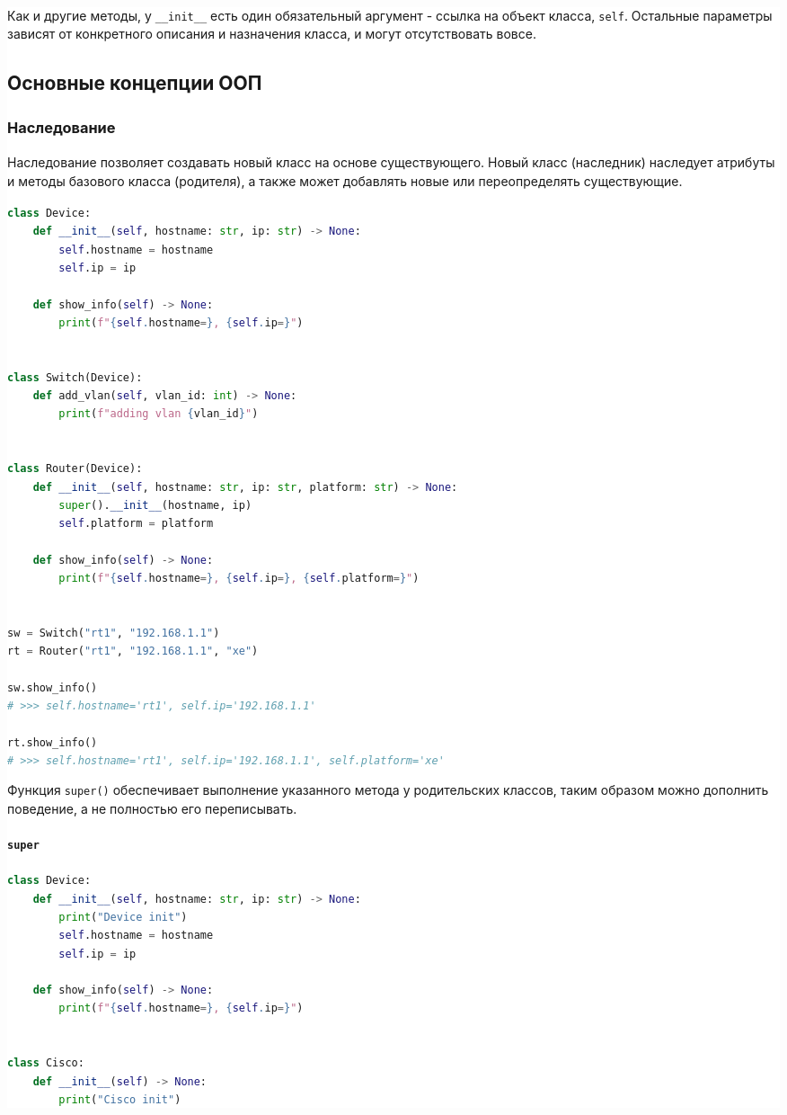 Как и другие методы, у `__init__` есть один обязательный аргумент - ссылка на объект класса, `self`. Остальные параметры зависят от конкретного описания и назначения класса, и могут отсутствовать вовсе.

## Основные концепции ООП

### Наследование

Наследование позволяет создавать новый класс на основе существующего. Новый класс (наследник) наследует атрибуты и методы базового класса (родителя), а также может добавлять новые или переопределять существующие.

```python
class Device:
    def __init__(self, hostname: str, ip: str) -> None:
        self.hostname = hostname
        self.ip = ip

    def show_info(self) -> None:
        print(f"{self.hostname=}, {self.ip=}")


class Switch(Device):
    def add_vlan(self, vlan_id: int) -> None:
        print(f"adding vlan {vlan_id}")


class Router(Device):
    def __init__(self, hostname: str, ip: str, platform: str) -> None:
        super().__init__(hostname, ip)
        self.platform = platform

    def show_info(self) -> None:
        print(f"{self.hostname=}, {self.ip=}, {self.platform=}")


sw = Switch("rt1", "192.168.1.1")
rt = Router("rt1", "192.168.1.1", "xe")

sw.show_info()
# >>> self.hostname='rt1', self.ip='192.168.1.1'

rt.show_info()
# >>> self.hostname='rt1', self.ip='192.168.1.1', self.platform='xe'
```

Функция `super()` обеспечивает выполнение указанного метода у родительских классов, таким образом можно дополнить поведение, а не полностью его переписывать.

#### `super`

```python
class Device:
    def __init__(self, hostname: str, ip: str) -> None:
        print("Device init")
        self.hostname = hostname
        self.ip = ip

    def show_info(self) -> None:
        print(f"{self.hostname=}, {self.ip=}")


class Cisco:
    def __init__(self) -> None:
        print("Cisco init")
```